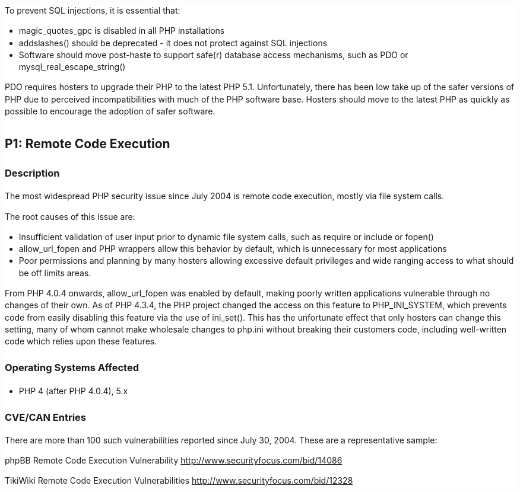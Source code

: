 To prevent SQL injections, it is essential that:

  - magic_quotes_gpc is disabled in all PHP installations
  - addslashes() should be deprecated - it does not protect against SQL
    injections
  - Software should move post-haste to support safe(r) database access
    mechanisms, such as PDO or mysql_real_escape_string()

PDO requires hosters to upgrade their PHP to the latest PHP 5.1.
Unfortunately, there has been low take up of the safer versions of PHP
due to perceived incompatibilities with much of the PHP software base.
Hosters should move to the latest PHP as quickly as possible to
encourage the adoption of safer software.

## P1: Remote Code Execution

### Description

The most widespread PHP security issue since July 2004 is remote code
execution, mostly via file system calls.

The root causes of this issue are:

  - Insufficient validation of user input prior to dynamic file system
    calls, such as require or include or fopen()
  - allow_url_fopen and PHP wrappers allow this behavior by default,
    which is unnecessary for most applications
  - Poor permissions and planning by many hosters allowing excessive
    default privileges and wide ranging access to what should be off
    limits areas.

From PHP 4.0.4 onwards, allow_url_fopen was enabled by default, making
poorly written applications vulnerable through no changes of their own.
As of PHP 4.3.4, the PHP project changed the access on this feature to
PHP_INI_SYSTEM, which prevents code from easily disabling this feature
via the use of ini_set(). This has the unfortunate effect that only
hosters can change this setting, many of whom cannot make wholesale
changes to php.ini without breaking their customers code, including
well-written code which relies upon these features.

### Operating Systems Affected

  - PHP 4 (after PHP 4.0.4), 5.x

### CVE/CAN Entries

There are more than 100 such vulnerabilities reported since July 30,
2004. These are a representative sample:

phpBB Remote Code Execution Vulnerability
<http://www.securityfocus.com/bid/14086>

TikiWiki Remote Code Execution Vulnerabilities
<http://www.securityfocus.com/bid/12328>
